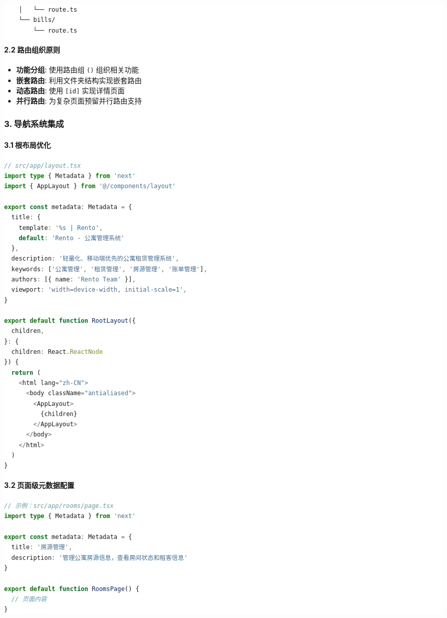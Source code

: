 ```
    │   └── route.ts
    └── bills/
        └── route.ts
```

#### 2.2 路由组织原则
- **功能分组**: 使用路由组 `()` 组织相关功能
- **嵌套路由**: 利用文件夹结构实现嵌套路由
- **动态路由**: 使用 `[id]` 实现详情页面
- **并行路由**: 为复杂页面预留并行路由支持

### 3. 导航系统集成

#### 3.1 根布局优化
```typescript
// src/app/layout.tsx
import type { Metadata } from 'next'
import { AppLayout } from '@/components/layout'

export const metadata: Metadata = {
  title: {
    template: '%s | Rento',
    default: 'Rento - 公寓管理系统'
  },
  description: '轻量化、移动端优先的公寓租赁管理系统',
  keywords: ['公寓管理', '租赁管理', '房源管理', '账单管理'],
  authors: [{ name: 'Rento Team' }],
  viewport: 'width=device-width, initial-scale=1',
}

export default function RootLayout({
  children,
}: {
  children: React.ReactNode
}) {
  return (
    <html lang="zh-CN">
      <body className="antialiased">
        <AppLayout>
          {children}
        </AppLayout>
      </body>
    </html>
  )
}
```

#### 3.2 页面级元数据配置
```typescript
// 示例：src/app/rooms/page.tsx
import type { Metadata } from 'next'

export const metadata: Metadata = {
  title: '房源管理',
  description: '管理公寓房源信息，查看房间状态和租客信息'
}

export default function RoomsPage() {
  // 页面内容
}
```
